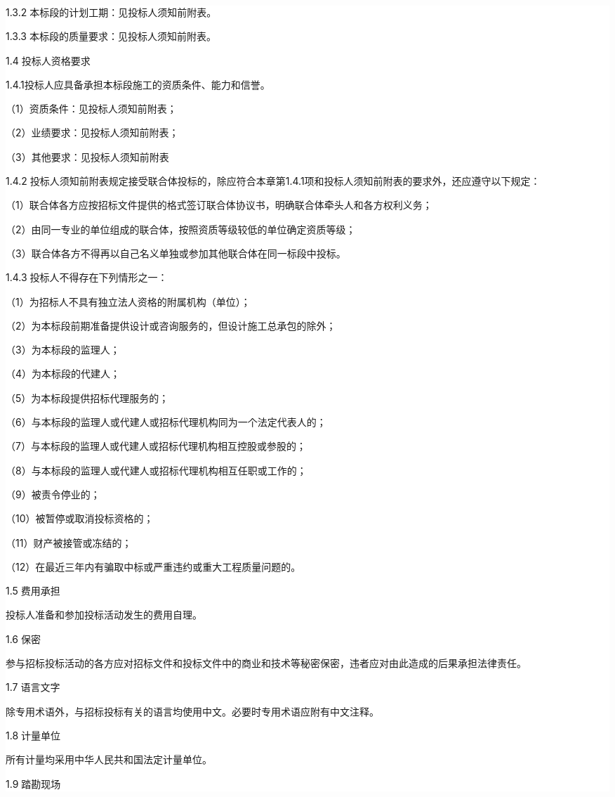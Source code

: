 1.3.2 本标段的计划工期：见投标人须知前附表。

1.3.3 本标段的质量要求：见投标人须知前附表。

1.4 投标人资格要求

1.4.1投标人应具备承担本标段施工的资质条件、能力和信誉。

（1）资质条件：见投标人须知前附表；

（2）业绩要求：见投标人须知前附表；

（3）其他要求：见投标人须知前附表

1.4.2 投标人须知前附表规定接受联合体投标的，除应符合本章第1.4.1项和投标人须知前附表的要求外，还应遵守以下规定：

（1）联合体各方应按招标文件提供的格式签订联合体协议书，明确联合体牵头人和各方权利义务；

（2）由同一专业的单位组成的联合体，按照资质等级较低的单位确定资质等级；

（3）联合体各方不得再以自己名义单独或参加其他联合体在同一标段中投标。

1.4.3 投标人不得存在下列情形之一：

（1）为招标人不具有独立法人资格的附属机构（单位）；

（2）为本标段前期准备提供设计或咨询服务的，但设计施工总承包的除外；

（3）为本标段的监理人；

（4）为本标段的代建人；

（5）为本标段提供招标代理服务的；

（6）与本标段的监理人或代建人或招标代理机构同为一个法定代表人的；

（7）与本标段的监理人或代建人或招标代理机构相互控股或参股的；

（8）与本标段的监理人或代建人或招标代理机构相互任职或工作的；

（9）被责令停业的；

（10）被暂停或取消投标资格的；

（11）财产被接管或冻结的；

（12）在最近三年内有骗取中标或严重违约或重大工程质量问题的。

1.5 费用承担

投标人准备和参加投标活动发生的费用自理。

1.6 保密

参与招标投标活动的各方应对招标文件和投标文件中的商业和技术等秘密保密，违者应对由此造成的后果承担法律责任。

1.7 语言文字

除专用术语外，与招标投标有关的语言均使用中文。必要时专用术语应附有中文注释。

1.8 计量单位

所有计量均采用中华人民共和国法定计量单位。

1.9 踏勘现场
